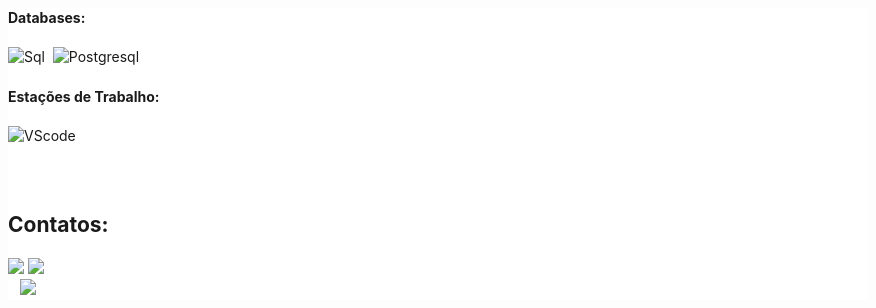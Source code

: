 
#### Databases:

![Sql](https://img.shields.io/badge/SQL-2D2D2D?style=for-the-badge&logo=sql&logoColor=white)&nbsp;
![Postgresql](https://img.shields.io/badge/PostgreSQL-316192?style=for-the-badge&logo=postgresql&logoColor=white)&nbsp;


#### Estações de Trabalho:

![VScode](https://img.shields.io/badge/vscode-4285F4?style=for-the-badge&logo=vscode&logoColor=white)&nbsp;


&nbsp;
&nbsp;

## Contatos:

<div> 
<a href = "mailto:contato.william3mendes3@gmail.com"> <img src="https://img.shields.io/badge/-Gmail-%23333?style=for-the-badge&logo=gmail&logoColor=white" target="_blank"></a>
<a href="https://www.linkedin.com/in/williamm-dev/" target="_blank"><img src="https://img.shields.io/badge/-LinkedIn-%230077B5?style=for-the-badge&logo=linkedin&logoColor=white"  target="_blank"></a> 
</div>&nbsp;&nbsp;
 

  
  
<img width=100% src="https://capsule-render.vercel.app/api?type=waving&color=8F0D87&height=120&section=footer"/>

